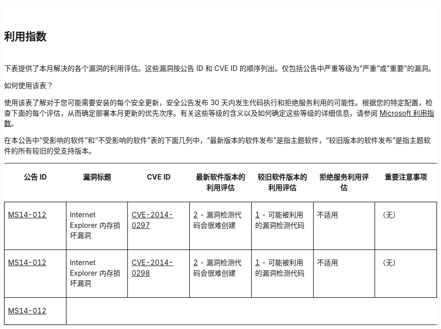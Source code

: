  
  
利用指数  
--------
  
<span id="sectionToggle1"></span>  
下表提供了本月解决的各个漏洞的利用评估。这些漏洞按公告 ID 和 CVE ID 的顺序列出。仅包括公告中严重等级为“严重”或“重要”的漏洞。
  
如何使用该表？
  
使用该表了解对于您可能需要安装的每个安全更新，安全公告发布 30 天内发生代码执行和拒绝服务利用的可能性。根据您的特定配置，检查下面的每个评估，从而确定部署本月更新的优先次序。有关这些等级的含义以及如何确定这些等级的详细信息，请参阅 [Microsoft 利用指数](https://technet.microsoft.com/security/cc998259)。
  
在本公告中“受影响的软件”和“不受影响的软件”表的下面几列中，“最新版本的软件发布”是指主题软件，“较旧版本的软件发布”是指主题软件的所有较旧的受支持版本。
  
<table style="width:100%;">  
<colgroup>  
<col width="14%" />  
<col width="14%" />  
<col width="14%" />  
<col width="14%" />  
<col width="14%" />  
<col width="14%" />  
<col width="14%" />  
</colgroup>  
<thead>  
<tr class="header">  
<th><p>公告 ID</p></th>  
<th><p>漏洞标题</p></th>  
<th><p>CVE ID</p></th>  
<th><p>最新软件版本的利用评估</p></th>  
<th><p>较旧软件版本的利用评估</p></th>  
<th><p>拒绝服务利用评估</p></th>  
<th><p>重要注意事项</p></th>  
</tr>  
</thead>  
<tbody>  
<tr class="odd">
<td style="border:1px solid black;"><p><a href="https://go.microsoft.com/fwlink/?linkid=392064">MS14-012</a></p></td>
<td style="border:1px solid black;"><p>Internet Explorer 内存损坏漏洞</p></td>
<td style="border:1px solid black;"><p><a href="https://www.cve.mitre.org/cgi-bin/cvename.cgi?name=cve-2014-0297">CVE-2014-0297</a></p></td>
<td style="border:1px solid black;"><p><a href="https://technet.microsoft.com/security/cc998259">2</a> - 漏洞检测代码会很难创建</p></td>
<td style="border:1px solid black;"><p><a href="https://technet.microsoft.com/security/cc998259">1</a> - 可能被利用的漏洞检测代码</p></td>
<td style="border:1px solid black;"><p>不适用</p></td>
<td style="border:1px solid black;"><p>（无）</p></td>
</tr>  
<tr class="even">
<td style="border:1px solid black;"><p><a href="https://go.microsoft.com/fwlink/?linkid=392064">MS14-012</a></p></td>
<td style="border:1px solid black;"><p>Internet Explorer 内存损坏漏洞</p></td>
<td style="border:1px solid black;"><p><a href="https://www.cve.mitre.org/cgi-bin/cvename.cgi?name=cve-2014-0298">CVE-2014-0298</a></p></td>
<td style="border:1px solid black;"><p><a href="https://technet.microsoft.com/security/cc998259">2</a> - 漏洞检测代码会很难创建</p></td>
<td style="border:1px solid black;"><p><a href="https://technet.microsoft.com/security/cc998259">1</a> - 可能被利用的漏洞检测代码</p></td>
<td style="border:1px solid black;"><p>不适用</p></td>
<td style="border:1px solid black;"><p>（无）</p></td>
</tr>  
<tr class="odd">
<td style="border:1px solid black;"><p><a href="https://go.microsoft.com/fwlink/?linkid=392064">MS14-012</a></p></td>